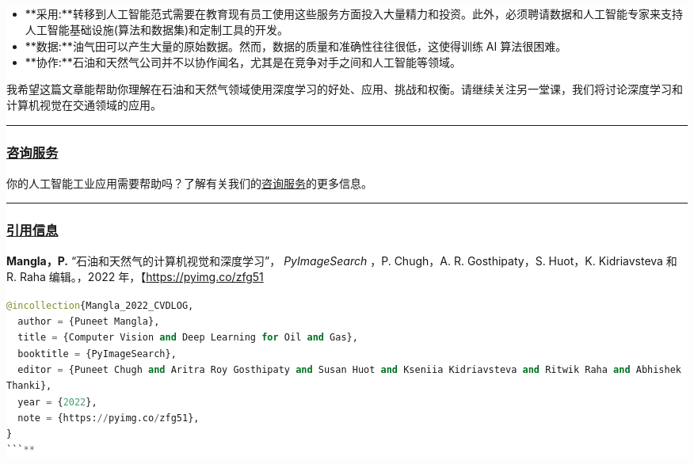 *   **采用:**转移到人工智能范式需要在教育现有员工使用这些服务方面投入大量精力和投资。此外，必须聘请数据和人工智能专家来支持人工智能基础设施(算法和数据集)和定制工具的开发。
*   **数据:**油气田可以产生大量的原始数据。然而，数据的质量和准确性往往很低，这使得训练 AI 算法很困难。
*   **协作:**石油和天然气公司并不以协作闻名，尤其是在竞争对手之间和人工智能等领域。

我希望这篇文章能帮助你理解在石油和天然气领域使用深度学习的好处、应用、挑战和权衡。请继续关注另一堂课，我们将讨论深度学习和计算机视觉在交通领域的应用。

* * *

### **[咨询服务](#TOC)**

你的人工智能工业应用需要帮助吗？了解有关我们的[咨询服务](https://pyimagesearch.com/consulting-2/)的更多信息。

* * *

### [**引用信息**](#TOC)

**Mangla，P.** “石油和天然气的计算机视觉和深度学习”， *PyImageSearch* ，P. Chugh，A. R. Gosthipaty，S. Huot，K. Kidriavsteva 和 R. Raha 编辑。，2022 年，【https://pyimg.co/zfg51 

```py
@incollection{Mangla_2022_CVDLOG,
  author = {Puneet Mangla},
  title = {Computer Vision and Deep Learning for Oil and Gas},
  booktitle = {PyImageSearch},
  editor = {Puneet Chugh and Aritra Roy Gosthipaty and Susan Huot and Kseniia Kidriavsteva and Ritwik Raha and Abhishek Thanki},
  year = {2022},
  note = {https://pyimg.co/zfg51},
}
```**